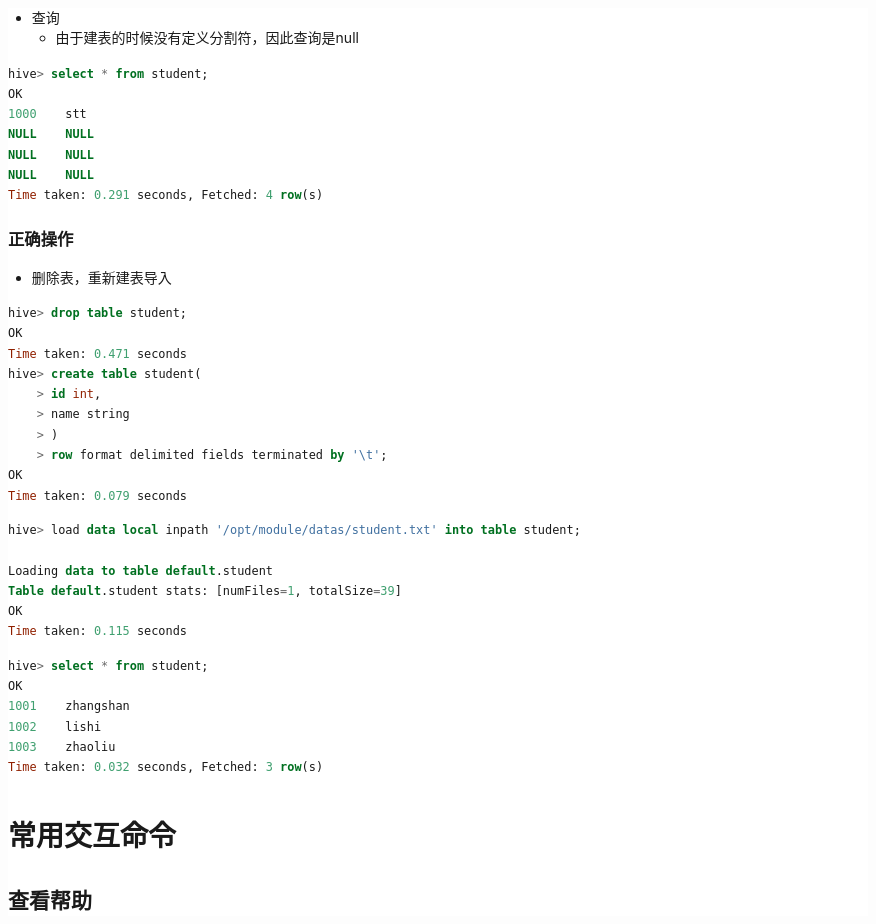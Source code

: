 - 查询
  - 由于建表的时候没有定义分割符，因此查询是null

```sql
hive> select * from student;
OK
1000	stt
NULL	NULL
NULL	NULL
NULL	NULL
Time taken: 0.291 seconds, Fetched: 4 row(s)
```



### 正确操作

- 删除表，重新建表导入

```sql
hive> drop table student;
OK
Time taken: 0.471 seconds
hive> create table student(
    > id int,
    > name string
    > )
    > row format delimited fields terminated by '\t';
OK
Time taken: 0.079 seconds
```

```sql
hive> load data local inpath '/opt/module/datas/student.txt' into table student;

Loading data to table default.student
Table default.student stats: [numFiles=1, totalSize=39]
OK
Time taken: 0.115 seconds
```

```sql
hive> select * from student;
OK
1001	zhangshan
1002	lishi
1003	zhaoliu
Time taken: 0.032 seconds, Fetched: 3 row(s)
```



# 常用交互命令



## 查看帮助
